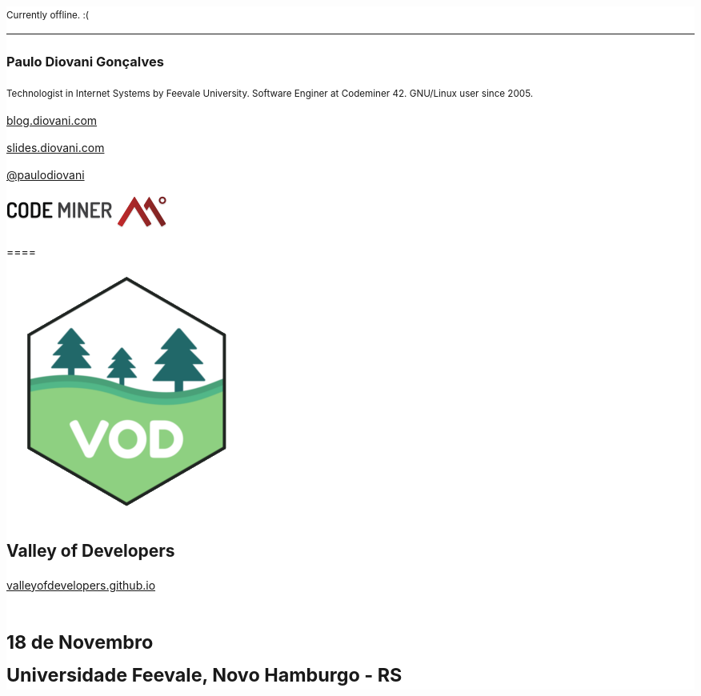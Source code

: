 <small>Currently offline. :(</small>

----


### <i class="fa fa-user"></i> Paulo Diovani Gonçalves

<small>Technologist in Internet Systems by Feevale University.
Software Enginer at Codeminer 42.
GNU/Linux user since 2005.</small>

[blog.diovani.com][blog]

[slides.diovani.com][slides]

[@paulodiovani][twitter]

[![codeminer42][code-logo]][code-site] 

[blog]: http://blog.diovani.com
[slides]: http://slides.diovani.com
[twitter]: http://twitter.com/paulodiovani
[code-logo]: img/codeminer42.png
[code-site]: http://codeminer42.com/

====


![vod](img/vod.png) 
##  Valley of Developers

[valleyofdevelopers.github.io](https://valleyofdevelopers.github.io/)

<small>18 de Novembro<br>
Universidade Feevale, Novo Hamburgo - RS</small>
====
